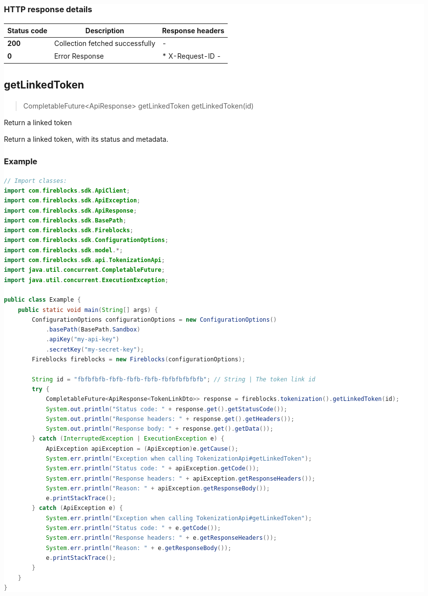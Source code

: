 ### HTTP response details
| Status code | Description | Response headers |
|-------------|-------------|------------------|
| **200** | Collection fetched successfully |  -  |
| **0** | Error Response |  * X-Request-ID -  <br>  |


## getLinkedToken

> CompletableFuture<ApiResponse<TokenLinkDto>> getLinkedToken getLinkedToken(id)

Return a linked token

Return a linked token, with its status and metadata.

### Example

```java
// Import classes:
import com.fireblocks.sdk.ApiClient;
import com.fireblocks.sdk.ApiException;
import com.fireblocks.sdk.ApiResponse;
import com.fireblocks.sdk.BasePath;
import com.fireblocks.sdk.Fireblocks;
import com.fireblocks.sdk.ConfigurationOptions;
import com.fireblocks.sdk.model.*;
import com.fireblocks.sdk.api.TokenizationApi;
import java.util.concurrent.CompletableFuture;
import java.util.concurrent.ExecutionException;

public class Example {
    public static void main(String[] args) {
        ConfigurationOptions configurationOptions = new ConfigurationOptions()
            .basePath(BasePath.Sandbox)
            .apiKey("my-api-key")
            .secretKey("my-secret-key");
        Fireblocks fireblocks = new Fireblocks(configurationOptions);

        String id = "fbfbfbfb-fbfb-fbfb-fbfb-fbfbfbfbfbfb"; // String | The token link id
        try {
            CompletableFuture<ApiResponse<TokenLinkDto>> response = fireblocks.tokenization().getLinkedToken(id);
            System.out.println("Status code: " + response.get().getStatusCode());
            System.out.println("Response headers: " + response.get().getHeaders());
            System.out.println("Response body: " + response.get().getData());
        } catch (InterruptedException | ExecutionException e) {
            ApiException apiException = (ApiException)e.getCause();
            System.err.println("Exception when calling TokenizationApi#getLinkedToken");
            System.err.println("Status code: " + apiException.getCode());
            System.err.println("Response headers: " + apiException.getResponseHeaders());
            System.err.println("Reason: " + apiException.getResponseBody());
            e.printStackTrace();
        } catch (ApiException e) {
            System.err.println("Exception when calling TokenizationApi#getLinkedToken");
            System.err.println("Status code: " + e.getCode());
            System.err.println("Response headers: " + e.getResponseHeaders());
            System.err.println("Reason: " + e.getResponseBody());
            e.printStackTrace();
        }
    }
}
```
